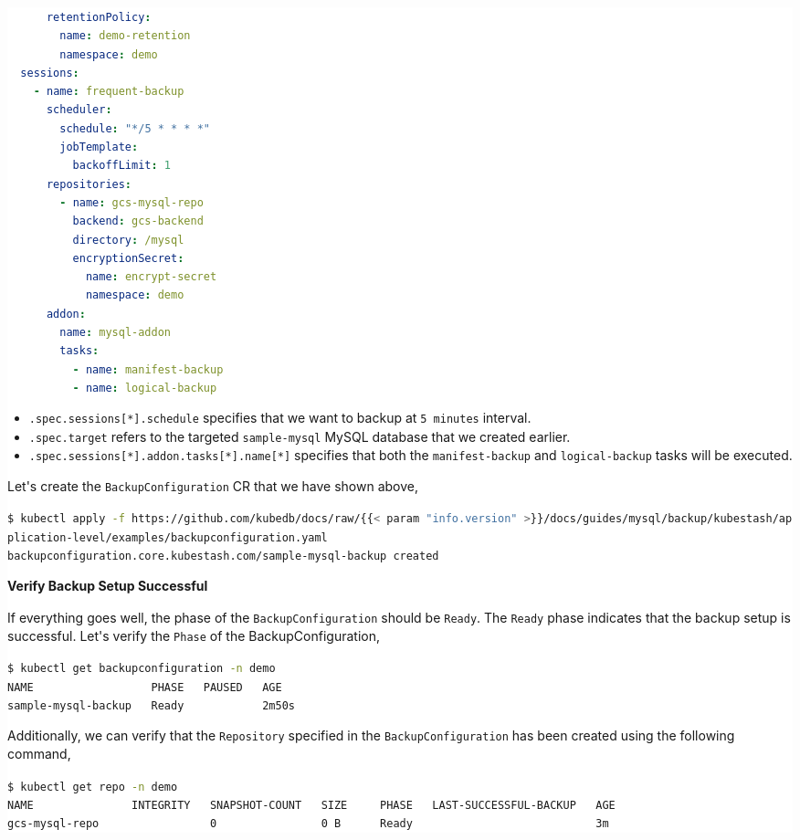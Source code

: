 ```yaml
      retentionPolicy:
        name: demo-retention
        namespace: demo
  sessions:
    - name: frequent-backup
      scheduler:
        schedule: "*/5 * * * *"
        jobTemplate:
          backoffLimit: 1
      repositories:
        - name: gcs-mysql-repo
          backend: gcs-backend
          directory: /mysql
          encryptionSecret:
            name: encrypt-secret
            namespace: demo
      addon:
        name: mysql-addon
        tasks:
          - name: manifest-backup
          - name: logical-backup
```

- `.spec.sessions[*].schedule` specifies that we want to backup at `5 minutes` interval.
- `.spec.target` refers to the targeted `sample-mysql` MySQL database that we created earlier.
- `.spec.sessions[*].addon.tasks[*].name[*]` specifies that both the `manifest-backup` and `logical-backup` tasks will be executed.

Let's create the `BackupConfiguration` CR that we have shown above,

```bash
$ kubectl apply -f https://github.com/kubedb/docs/raw/{{< param "info.version" >}}/docs/guides/mysql/backup/kubestash/application-level/examples/backupconfiguration.yaml
backupconfiguration.core.kubestash.com/sample-mysql-backup created
```

**Verify Backup Setup Successful**

If everything goes well, the phase of the `BackupConfiguration` should be `Ready`. The `Ready` phase indicates that the backup setup is successful. Let's verify the `Phase` of the BackupConfiguration,

```bash
$ kubectl get backupconfiguration -n demo
NAME                  PHASE   PAUSED   AGE
sample-mysql-backup   Ready            2m50s
```

Additionally, we can verify that the `Repository` specified in the `BackupConfiguration` has been created using the following command,

```bash
$ kubectl get repo -n demo
NAME               INTEGRITY   SNAPSHOT-COUNT   SIZE     PHASE   LAST-SUCCESSFUL-BACKUP   AGE
gcs-mysql-repo                 0                0 B      Ready                            3m
```
